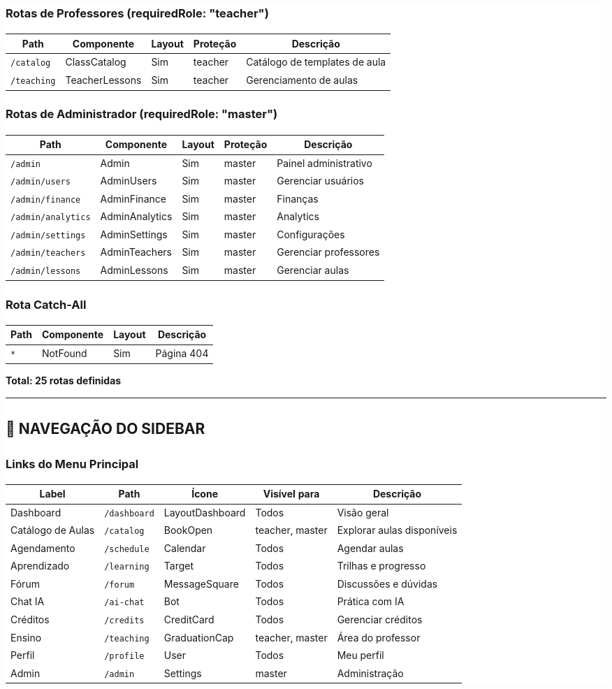 ### Rotas de Professores (requiredRole: "teacher")
| Path | Componente | Layout | Proteção | Descrição |
|------|-----------|--------|----------|-----------|
| `/catalog` | ClassCatalog | Sim | teacher | Catálogo de templates de aula |
| `/teaching` | TeacherLessons | Sim | teacher | Gerenciamento de aulas |

### Rotas de Administrador (requiredRole: "master")
| Path | Componente | Layout | Proteção | Descrição |
|------|-----------|--------|----------|-----------|
| `/admin` | Admin | Sim | master | Painel administrativo |
| `/admin/users` | AdminUsers | Sim | master | Gerenciar usuários |
| `/admin/finance` | AdminFinance | Sim | master | Finanças |
| `/admin/analytics` | AdminAnalytics | Sim | master | Analytics |
| `/admin/settings` | AdminSettings | Sim | master | Configurações |
| `/admin/teachers` | AdminTeachers | Sim | master | Gerenciar professores |
| `/admin/lessons` | AdminLessons | Sim | master | Gerenciar aulas |

### Rota Catch-All
| Path | Componente | Layout | Descrição |
|------|-----------|--------|-----------|
| `*` | NotFound | Sim | Página 404 |

**Total: 25 rotas definidas**

---

## 🎯 NAVEGAÇÃO DO SIDEBAR

### Links do Menu Principal

| Label | Path | Ícone | Visível para | Descrição |
|-------|------|-------|--------------|-----------|
| Dashboard | `/dashboard` | LayoutDashboard | Todos | Visão geral |
| Catálogo de Aulas | `/catalog` | BookOpen | teacher, master | Explorar aulas disponíveis |
| Agendamento | `/schedule` | Calendar | Todos | Agendar aulas |
| Aprendizado | `/learning` | Target | Todos | Trilhas e progresso |
| Fórum | `/forum` | MessageSquare | Todos | Discussões e dúvidas |
| Chat IA | `/ai-chat` | Bot | Todos | Prática com IA |
| Créditos | `/credits` | CreditCard | Todos | Gerenciar créditos |
| Ensino | `/teaching` | GraduationCap | teacher, master | Área do professor |
| Perfil | `/profile` | User | Todos | Meu perfil |
| Admin | `/admin` | Settings | master | Administração |

